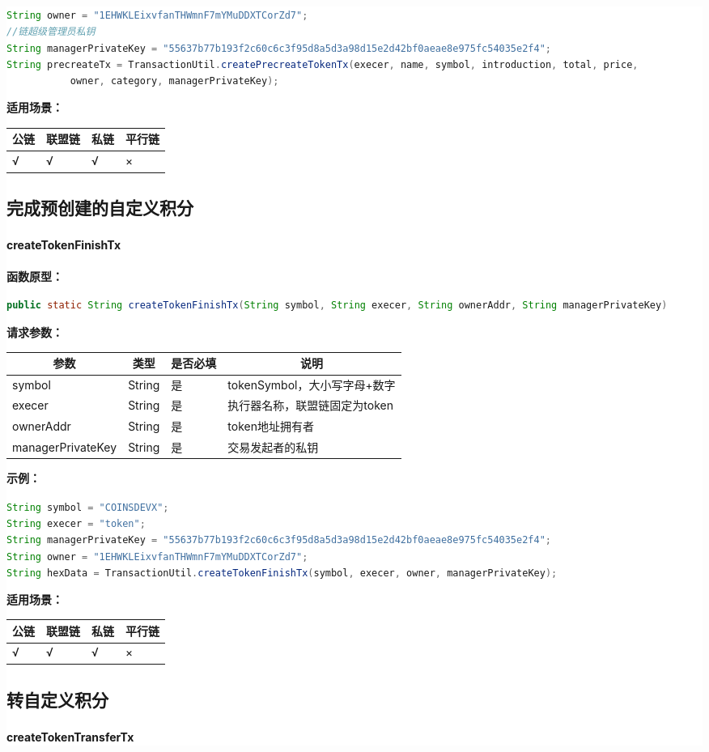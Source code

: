 ```java
String owner = "1EHWKLEixvfanTHWmnF7mYMuDDXTCorZd7";
//链超级管理员私钥
String managerPrivateKey = "55637b77b193f2c60c6c3f95d8a5d3a98d15e2d42bf0aeae8e975fc54035e2f4";
String precreateTx = TransactionUtil.createPrecreateTokenTx(execer, name, symbol, introduction, total, price,
           owner, category, managerPrivateKey);
```

**适用场景：**

|公链|联盟链|私链|平行链|
|----|----|----|----|
|√|√|√|×|

## 完成预创建的自定义积分
#### createTokenFinishTx

**函数原型：**

```java
public static String createTokenFinishTx(String symbol, String execer, String ownerAddr, String managerPrivateKey)
```

**请求参数：**

|参数|类型|是否必填|说明|
|----|----|----|----|
|symbol|String|是|tokenSymbol，大小写字母+数字|
|execer|String|是|执行器名称，联盟链固定为token|
|ownerAddr|String|是|token地址拥有者|
|managerPrivateKey|String|是|交易发起者的私钥|


**示例：**

```java
String symbol = "COINSDEVX";
String execer = "token";
String managerPrivateKey = "55637b77b193f2c60c6c3f95d8a5d3a98d15e2d42bf0aeae8e975fc54035e2f4";
String owner = "1EHWKLEixvfanTHWmnF7mYMuDDXTCorZd7";
String hexData = TransactionUtil.createTokenFinishTx(symbol, execer, owner, managerPrivateKey);
```

**适用场景：**

|公链|联盟链|私链|平行链|
|----|----|----|----|
|√|√|√|×|


## 转自定义积分
#### createTokenTransferTx
